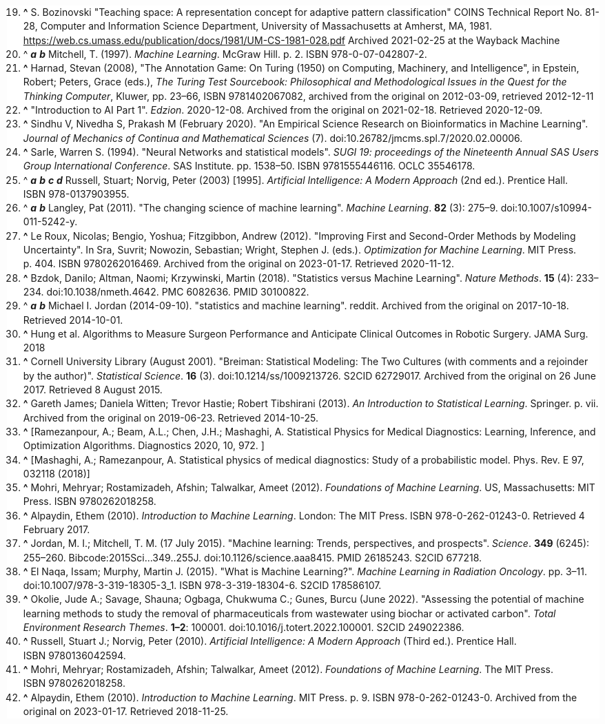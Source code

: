 19. **^** S. Bozinovski "Teaching space: A representation concept for adaptive pattern classification" COINS Technical Report No. 81-28, Computer and Information Science Department, University of Massachusetts at Amherst, MA, 1981. https://web.cs.umass.edu/publication/docs/1981/UM-CS-1981-028.pdf Archived 2021-02-25 at the Wayback Machine
20. ^ ***a*** ***b*** Mitchell, T. (1997). *Machine Learning*. McGraw Hill. p. 2. ISBN 978-0-07-042807-2.
21. **^** Harnad, Stevan (2008), "The Annotation Game: On Turing (1950) on Computing, Machinery, and Intelligence", in Epstein, Robert; Peters, Grace (eds.), *The Turing Test Sourcebook: Philosophical and Methodological Issues in the Quest for the Thinking Computer*, Kluwer, pp. 23–66, ISBN 9781402067082, archived from the original on 2012-03-09, retrieved 2012-12-11
22. **^** "Introduction to AI Part 1". *Edzion*. 2020-12-08. Archived from the original on 2021-02-18. Retrieved 2020-12-09.
23. **^** Sindhu V, Nivedha S, Prakash M (February 2020). "An Empirical Science Research on Bioinformatics in Machine Learning". *Journal of Mechanics of Continua and Mathematical Sciences* (7). doi:10.26782/jmcms.spl.7/2020.02.00006.
24. **^** Sarle, Warren S. (1994). "Neural Networks and statistical models". *SUGI 19: proceedings of the Nineteenth Annual SAS Users Group International Conference*. SAS Institute. pp. 1538–50. ISBN 9781555446116. OCLC 35546178.
25. ^ ***a*** ***b*** ***c*** ***d*** Russell, Stuart; Norvig, Peter (2003) [1995]. *Artificial Intelligence: A Modern Approach* (2nd ed.). Prentice Hall. ISBN 978-0137903955.
26. ^ ***a*** ***b*** Langley, Pat (2011). "The changing science of machine learning". *Machine Learning*. **82** (3): 275–9. doi:10.1007/s10994-011-5242-y.
27. **^** Le Roux, Nicolas; Bengio, Yoshua; Fitzgibbon, Andrew (2012). "Improving First and Second-Order Methods by Modeling Uncertainty". In Sra, Suvrit; Nowozin, Sebastian; Wright, Stephen J. (eds.). *Optimization for Machine Learning*. MIT Press. p. 404. ISBN 9780262016469. Archived from the original on 2023-01-17. Retrieved 2020-11-12.
28. **^** Bzdok, Danilo; Altman, Naomi; Krzywinski, Martin (2018). "Statistics versus Machine Learning". *Nature Methods*. **15** (4): 233–234. doi:10.1038/nmeth.4642. PMC 6082636. PMID 30100822.
29. ^ ***a*** ***b*** Michael I. Jordan (2014-09-10). "statistics and machine learning". reddit. Archived from the original on 2017-10-18. Retrieved 2014-10-01.
30. **^** Hung et al. Algorithms to Measure Surgeon Performance and Anticipate Clinical Outcomes in Robotic Surgery. JAMA Surg. 2018
31. **^** Cornell University Library (August 2001). "Breiman: Statistical Modeling: The Two Cultures (with comments and a rejoinder by the author)". *Statistical Science*. **16** (3). doi:10.1214/ss/1009213726. S2CID 62729017. Archived from the original on 26 June 2017. Retrieved 8 August 2015.
32. **^** Gareth James; Daniela Witten; Trevor Hastie; Robert Tibshirani (2013). *An Introduction to Statistical Learning*. Springer. p. vii. Archived from the original on 2019-06-23. Retrieved 2014-10-25.
33. **^** [Ramezanpour, A.; Beam, A.L.; Chen, J.H.; Mashaghi, A. Statistical Physics for Medical Diagnostics: Learning, Inference, and Optimization Algorithms. Diagnostics 2020, 10, 972. ]
34. **^** [Mashaghi, A.; Ramezanpour, A. Statistical physics of medical diagnostics: Study of a probabilistic model. Phys. Rev. E 97, 032118 (2018)]
35. **^** Mohri, Mehryar; Rostamizadeh, Afshin; Talwalkar, Ameet (2012). *Foundations of Machine Learning*. US, Massachusetts: MIT Press. ISBN 9780262018258.
36. **^** Alpaydin, Ethem (2010). *Introduction to Machine Learning*. London: The MIT Press. ISBN 978-0-262-01243-0. Retrieved 4 February 2017.
37. **^** Jordan, M. I.; Mitchell, T. M. (17 July 2015). "Machine learning: Trends, perspectives, and prospects". *Science*. **349** (6245): 255–260. Bibcode:2015Sci...349..255J. doi:10.1126/science.aaa8415. PMID 26185243. S2CID 677218.
38. **^** El Naqa, Issam; Murphy, Martin J. (2015). "What is Machine Learning?". *Machine Learning in Radiation Oncology*. pp. 3–11. doi:10.1007/978-3-319-18305-3\_1. ISBN 978-3-319-18304-6. S2CID 178586107.
39. **^** Okolie, Jude A.; Savage, Shauna; Ogbaga, Chukwuma C.; Gunes, Burcu (June 2022). "Assessing the potential of machine learning methods to study the removal of pharmaceuticals from wastewater using biochar or activated carbon". *Total Environment Research Themes*. **1–2**: 100001. doi:10.1016/j.totert.2022.100001. S2CID 249022386.
40. **^** Russell, Stuart J.; Norvig, Peter (2010). *Artificial Intelligence: A Modern Approach* (Third ed.). Prentice Hall. ISBN 9780136042594.
41. **^** Mohri, Mehryar; Rostamizadeh, Afshin; Talwalkar, Ameet (2012). *Foundations of Machine Learning*. The MIT Press. ISBN 9780262018258.
42. **^** Alpaydin, Ethem (2010). *Introduction to Machine Learning*. MIT Press. p. 9. ISBN 978-0-262-01243-0. Archived from the original on 2023-01-17. Retrieved 2018-11-25.